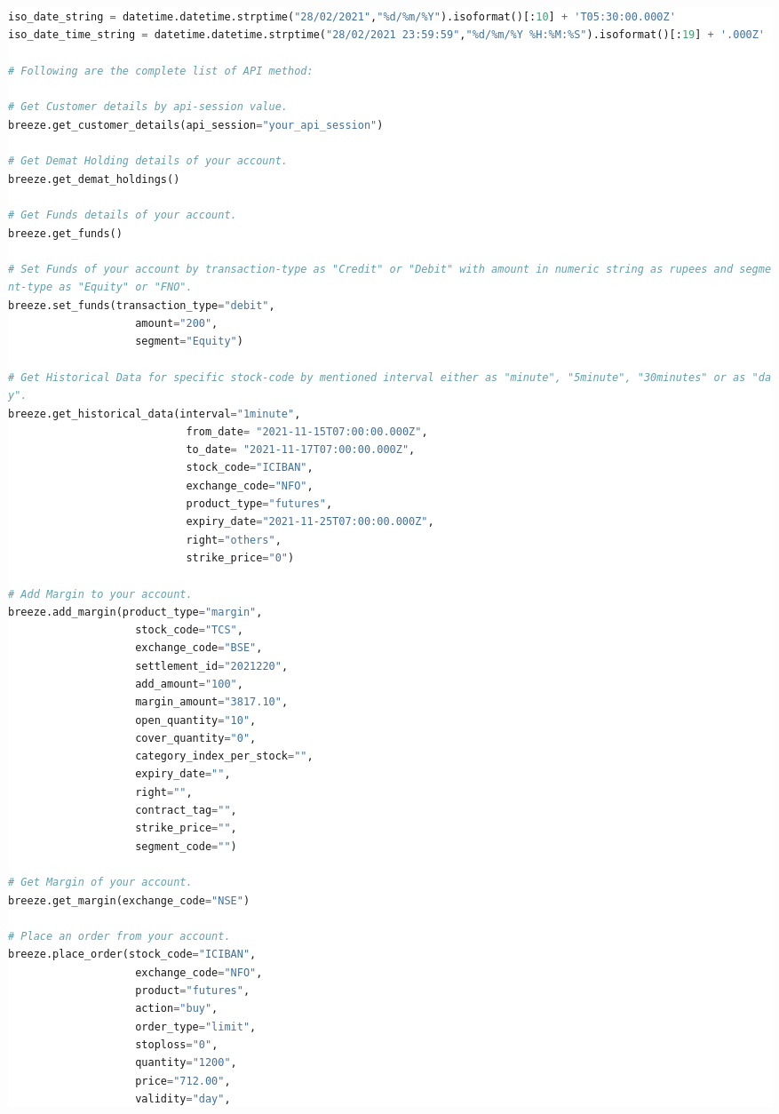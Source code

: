 ```python
iso_date_string = datetime.datetime.strptime("28/02/2021","%d/%m/%Y").isoformat()[:10] + 'T05:30:00.000Z'
iso_date_time_string = datetime.datetime.strptime("28/02/2021 23:59:59","%d/%m/%Y %H:%M:%S").isoformat()[:19] + '.000Z'

# Following are the complete list of API method:

# Get Customer details by api-session value.
breeze.get_customer_details(api_session="your_api_session")

# Get Demat Holding details of your account.
breeze.get_demat_holdings()

# Get Funds details of your account.
breeze.get_funds()

# Set Funds of your account by transaction-type as "Credit" or "Debit" with amount in numeric string as rupees and segment-type as "Equity" or "FNO".
breeze.set_funds(transaction_type="debit", 
                    amount="200",
                    segment="Equity")

# Get Historical Data for specific stock-code by mentioned interval either as "minute", "5minute", "30minutes" or as "day".
breeze.get_historical_data(interval="1minute",
                            from_date= "2021-11-15T07:00:00.000Z",
                            to_date= "2021-11-17T07:00:00.000Z",
                            stock_code="ICIBAN",
                            exchange_code="NFO",
                            product_type="futures",
                            expiry_date="2021-11-25T07:00:00.000Z",
                            right="others",
                            strike_price="0")

# Add Margin to your account.
breeze.add_margin(product_type="margin", 
                    stock_code="TCS", 
                    exchange_code="BSE", 
                    settlement_id="2021220", 
                    add_amount="100", 
                    margin_amount="3817.10", 
                    open_quantity="10", 
                    cover_quantity="0", 
                    category_index_per_stock="", 
                    expiry_date="", 
                    right="", 
                    contract_tag="", 
                    strike_price="", 
                    segment_code="")

# Get Margin of your account.
breeze.get_margin(exchange_code="NSE")

# Place an order from your account.
breeze.place_order(stock_code="ICIBAN",
                    exchange_code="NFO",
                    product="futures",
                    action="buy",
                    order_type="limit",
                    stoploss="0",
                    quantity="1200",
                    price="712.00",
                    validity="day",
```